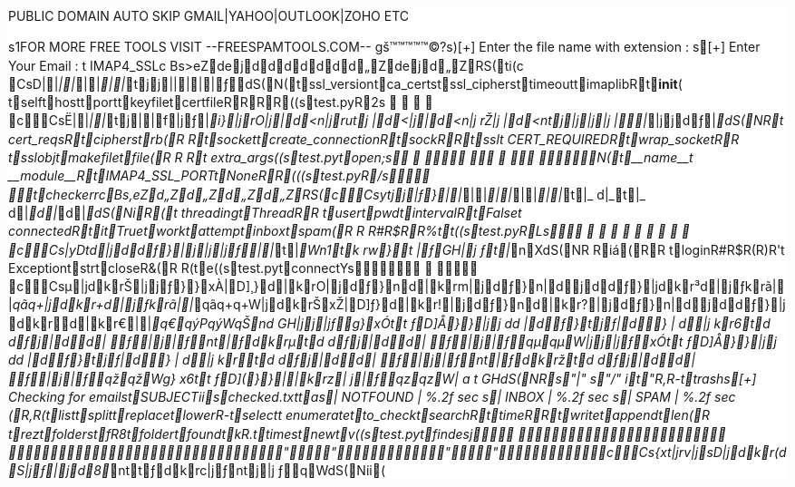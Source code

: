 PUBLIC DOMAIN AUTO SKIP                                 GMAIL|YAHOO|OUTLOOK|ZOHO ETC


s1   FOR MORE FREE TOOLS VISIT  --FREESPAMTOOLS.COM-- gš™™™™™©?s)   [+] Enter the file name with extension : s   [+] Enter Your Email : t	   IMAP4_SSLc        	   B   s>   e  Z d  e j d d d d d d d „ Z d  e j d „ Z RS(   t    i(   c	   	      C   sD   | |  _  | |  _ | |  _ | |  _ t j j |  | | | | ƒ d  S(   N(   t   ssl_versiont   ca_certst   ssl_cipherst   timeoutt   imaplibR   t   __init__(	   t   selft   hostt   portt   keyfilet   certfileR   R   R   R   (    (    s   test.pyR   2   s
    				c         C   sË   | |  _  | |  _ t j | | f |  j ƒ |  _ i  } |  j rO |  j | d <n  |  j ru t j	 | d <|  j | d <n  |  j
 rŽ |  j
 | d <n  t j |  j |  j |  j
 |  |  _ |  j j d ƒ |  _ d  S(   NR   t	   cert_reqsR   t   cipherst   rb(   R
   R   t   sockett   create_connectionR   t   sockR   R   t   sslt
   CERT_REQUIREDR   t   wrap_socketR   R
   t   sslobjt   makefilet   file(   R	   R
   R   t
   extra_args(    (    s   test.pyt   open;   s    				
	N(   t   __name__t
   __module__R   t   IMAP4_SSL_PORTt   NoneR   R   (    (    (    s   test.pyR   /   s   	t   checkerrc           B   s,   e  Z d  „  Z d „  Z d „  Z d „  Z RS(   c         C   sy   t  j j |  ƒ } | |  _ | |  _ | |  _ | |  _ | |  _ t |  _	 d  |  _ t |  _
 d |  _ d |  _ d |  _ d  S(   Ni   R   (   t	   threadingt   ThreadR   R
   t   usert   pwdt   intervalR   t   Falset	   connectedR   t   it   Truet   workt   attempt   inboxt   spam(   R	   R
   R#   R$   R   R%   t   t(    (    s   test.pyR   L   s    										c         C   s|   yD t  d |  j d d ƒ } | j |  j |  j ƒ | |  _ t |  _ Wn1 t k
 rw } t	 | ƒ GH| j
 ƒ  t |  _ n Xd  S(   NR
   R   iá  (   R   R
   t   loginR#   R$   R(   R)   R'   t	   Exceptiont   strt   closeR&   (   R	   R(   t   e(    (    s   test.pyt   connectY   s    	

c         C   sµ  |  j  d k rŠ|  j j ƒ  \ } } xÀ | D]¸ } d | k rO | j d ƒ } n d | k rm | j d ƒ } n  | d j d d ƒ } |  j  d k r³ d | j ƒ  k rã | |  _  qã q+ |  j d k r+ d | j ƒ  k rã | |  _ qã q+ q+ W|  j d k rŠxŽ | D]ƒ } d | k r!| j d ƒ } n d | k r?| j d ƒ } n  | d j d d ƒ } |  j d k rd | k r€| |  _ q€qý Pqý WqŠn  d	 GH|  j j |  j  ƒ g  } xÓ t t	 ƒ D]Å \ } } |  j j
 d  d
 | d ƒ } t j ƒ  | d }	 |	 d |  j
 k r6t d
 d ƒ j | d d |	 ƒ | j | ƒ n  t | ƒ d k rµt d
 d ƒ j | d d |	 ƒ | j | ƒ qµqµW|  j j |  j ƒ xÓ t t	 ƒ D]Å \ } } |  j j
 d  d
 | d ƒ } t j ƒ  | d }	 |	 d |  j
 k rt d
 d ƒ j | d d |	 ƒ | j | ƒ n  t | ƒ d k ržt d
 d ƒ j | d d |	 ƒ | j | ƒ qžqžWg  }
 x6 t t	 ƒ D]( \ } } | | k rz|
 j | ƒ qzqzW|
 a	 t	 GHd  S(   NR   s   "|" s   "/" i   t   "R,   R-   t   trashs   [+] Checking for emailst   SUBJECTi    i   s   checked.txtt   as   | NOTFOUND | %.2f sec
s   | INBOX | %.2f sec
s   | SPAM | %.2f sec
(   R,   R(   t   listt   splitt   replacet   lowerR-   t   selectt	   enumeratet   to_checkt   searchR   t   timeR   R   t   writet   appendt   len(   R	   t   rezt   folderst   fR8   t   foldert   foundt   kR.   t   timest   newt   v(    (    s   test.pyt   finde   sj    

""""c         C   s{   xt |  j  rv |  j sD |  j d k r( d S|  j ƒ  |  j d 8_ n  t t ƒ d k rc |  j ƒ  n  t j |  j	 ƒ q Wd  S(   Ni    i   (